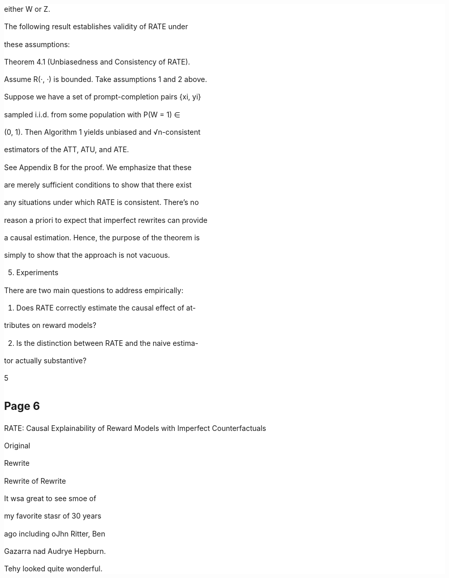 either W or Z.

The following result establishes validity of RATE under

these assumptions:

Theorem 4.1 (Unbiasedness and Consistency of RATE).

Assume R(·, ·) is bounded. Take assumptions 1 and 2 above.

Suppose we have a set of prompt-completion pairs {xi, yi}

sampled i.i.d. from some population with P(W = 1) ∈

(0, 1). Then Algorithm 1 yields unbiased and √n-consistent

estimators of the ATT, ATU, and ATE.

See Appendix B for the proof. We emphasize that these

are merely sufficient conditions to show that there exist

any situations under which RATE is consistent. There’s no

reason a priori to expect that imperfect rewrites can provide

a causal estimation. Hence, the purpose of the theorem is

simply to show that the approach is not vacuous.

5. Experiments

There are two main questions to address empirically:

1. Does RATE correctly estimate the causal effect of at-

tributes on reward models?

2. Is the distinction between RATE and the naive estima-

tor actually substantive?

5

## Page 6

RATE: Causal Explainability of Reward Models with Imperfect Counterfactuals

Original

Rewrite

Rewrite of Rewrite

It wsa great to see smoe of

my favorite stasr of 30 years

ago including oJhn Ritter, Ben

Gazarra nad Audrye Hepburn.

Tehy looked quite wonderful.
